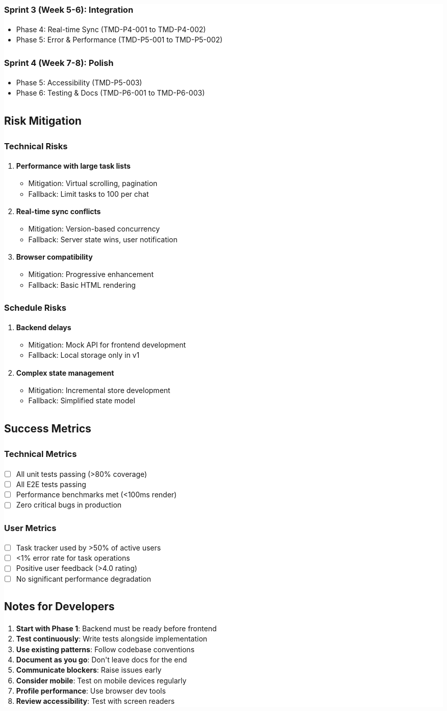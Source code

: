 ### Sprint 3 (Week 5-6): Integration
- Phase 4: Real-time Sync (TMD-P4-001 to TMD-P4-002)
- Phase 5: Error & Performance (TMD-P5-001 to TMD-P5-002)

### Sprint 4 (Week 7-8): Polish
- Phase 5: Accessibility (TMD-P5-003)
- Phase 6: Testing & Docs (TMD-P6-001 to TMD-P6-003)

## Risk Mitigation

### Technical Risks
1. **Performance with large task lists**
   - Mitigation: Virtual scrolling, pagination
   - Fallback: Limit tasks to 100 per chat

2. **Real-time sync conflicts**
   - Mitigation: Version-based concurrency
   - Fallback: Server state wins, user notification

3. **Browser compatibility**
   - Mitigation: Progressive enhancement
   - Fallback: Basic HTML rendering

### Schedule Risks
1. **Backend delays**
   - Mitigation: Mock API for frontend development
   - Fallback: Local storage only in v1

2. **Complex state management**
   - Mitigation: Incremental store development
   - Fallback: Simplified state model

## Success Metrics

### Technical Metrics
- [ ] All unit tests passing (>80% coverage)
- [ ] All E2E tests passing
- [ ] Performance benchmarks met (<100ms render)
- [ ] Zero critical bugs in production

### User Metrics
- [ ] Task tracker used by >50% of active users
- [ ] <1% error rate for task operations
- [ ] Positive user feedback (>4.0 rating)
- [ ] No significant performance degradation

## Notes for Developers

1. **Start with Phase 1**: Backend must be ready before frontend
2. **Test continuously**: Write tests alongside implementation
3. **Use existing patterns**: Follow codebase conventions
4. **Document as you go**: Don't leave docs for the end
5. **Communicate blockers**: Raise issues early
6. **Consider mobile**: Test on mobile devices regularly
7. **Profile performance**: Use browser dev tools
8. **Review accessibility**: Test with screen readers